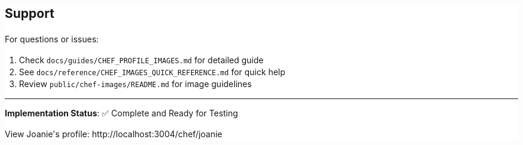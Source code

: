 
## Support

For questions or issues:
1. Check `docs/guides/CHEF_PROFILE_IMAGES.md` for detailed guide
2. See `docs/reference/CHEF_IMAGES_QUICK_REFERENCE.md` for quick help
3. Review `public/chef-images/README.md` for image guidelines

---

**Implementation Status**: ✅ Complete and Ready for Testing

View Joanie's profile: http://localhost:3004/chef/joanie
